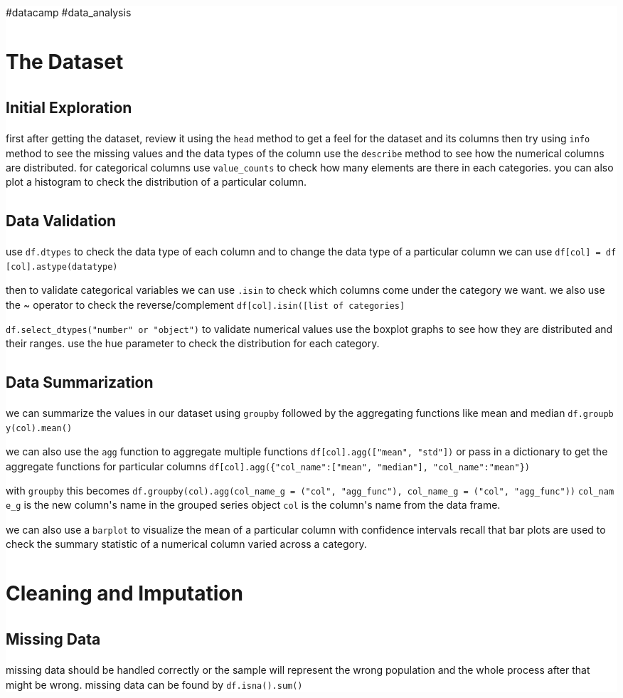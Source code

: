 #datacamp #data_analysis 
# The Dataset
## Initial Exploration
first after getting the dataset, review it using the `head` method to get a feel for the dataset and its columns
then try using `info` method to see the missing values and the data types of the column
use the `describe` method to see how the numerical columns are distributed.
for categorical columns use `value_counts` to check how many elements are there in each categories.
you can also plot a histogram to check the distribution of a particular column.

## Data Validation
use `df.dtypes` to check the data type of each column and to change the data type of a particular column we can use
`df[col] = df[col].astype(datatype)`

then to validate categorical variables we can use `.isin` to check which columns come under the category we want. we also use the ~ operator to check the reverse/complement
`df[col].isin([list of categories]` 

`df.select_dtypes("number" or "object")`
to validate numerical values use the boxplot graphs to see how they are distributed and their ranges. use the hue parameter to check the distribution for each category.

## Data Summarization
we can summarize the values in our dataset using `groupby` followed by the aggregating functions like mean and median
`df.groupby(col).mean()`

we can also use the `agg` function to aggregate multiple functions
`df[col].agg(["mean", "std"])`
or pass in a dictionary to get the aggregate functions for particular columns
`df[col].agg({"col_name":["mean", "median"], "col_name":"mean"})`

with `groupby` this becomes 
`df.groupby(col).agg(col_name_g = ("col", "agg_func"), col_name_g = ("col", "agg_func"))`
`col_name_g` is the new column's name in the grouped series object
`col` is the column's name from the data frame.

we can also use a `barplot` to visualize the mean of a particular column with confidence intervals
recall that bar plots are used to check the summary statistic of a numerical column varied across a category.

# Cleaning and Imputation

## Missing Data
missing data should be handled correctly or the sample will represent the wrong population and the whole process after that might be wrong.
missing data can be found by 
`df.isna().sum()`
